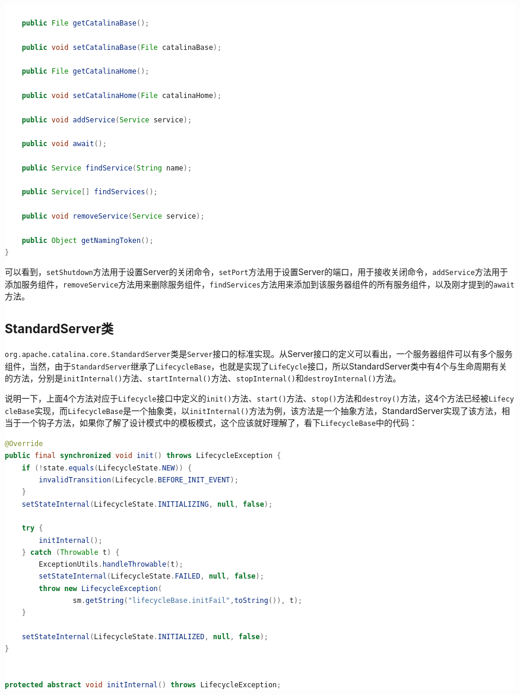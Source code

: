 ```java

    public File getCatalinaBase();

    public void setCatalinaBase(File catalinaBase);

    public File getCatalinaHome();

    public void setCatalinaHome(File catalinaHome);

    public void addService(Service service);

    public void await();

    public Service findService(String name);

    public Service[] findServices();

    public void removeService(Service service);

    public Object getNamingToken();
}

```

可以看到，`setShutdown`方法用于设置Server的关闭命令，`setPort`方法用于设置Server的端口，用于接收关闭命令，`addService`方法用于添加服务组件，`removeService`方法用来删除服务组件，`findServices`方法用来添加到该服务器组件的所有服务组件，以及刚才提到的`await`方法。

## StandardServer类

`org.apache.catalina.core.StandardServer`类是`Server`接口的标准实现。从Server接口的定义可以看出，一个服务器组件可以有多个服务组件，当然，由于`StandardServer`继承了`LifecycleBase`，也就是实现了`LifeCycle`接口，所以StandardServer类中有4个与生命周期有关的方法，分别是`initInternal()`方法、`startInternal()`方法、`stopInternal()`和`destroyInternal()`方法。

说明一下，上面4个方法对应于`Lifecycle`接口中定义的`init()`方法、`start()`方法、`stop()`方法和`destroy()`方法，这4个方法已经被`LifecycleBase`实现，而`LifecycleBase`是一个抽象类，以`initInternal()`方法为例，该方法是一个抽象方法，StandardServer实现了该方法，相当于一个钩子方法，如果你了解了设计模式中的模板模式，这个应该就好理解了，看下`LifecycleBase`中的代码：

```java
@Override
public final synchronized void init() throws LifecycleException {
    if (!state.equals(LifecycleState.NEW)) {
        invalidTransition(Lifecycle.BEFORE_INIT_EVENT);
    }
    setStateInternal(LifecycleState.INITIALIZING, null, false);

    try {
        initInternal();
    } catch (Throwable t) {
        ExceptionUtils.handleThrowable(t);
        setStateInternal(LifecycleState.FAILED, null, false);
        throw new LifecycleException(
                sm.getString("lifecycleBase.initFail",toString()), t);
    }

    setStateInternal(LifecycleState.INITIALIZED, null, false);
}


protected abstract void initInternal() throws LifecycleException;

```
